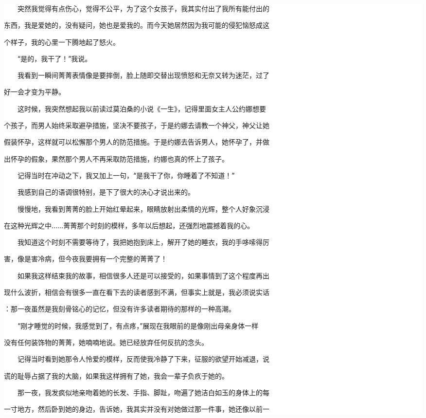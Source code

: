 

　　突然我觉得有点伤心，觉得不公平，为了这个女孩子，我其实付出了我所有能付出的

东西，我是爱她的，没有疑问，她也是爱我的。而今天她居然因为我可能的侵犯恼怒成这

个样子，我的心里一下腾地起了怒火。



　　“是的，我干了！”我说。



　　我看到一瞬间菁菁表情像是要摔倒，脸上随即交替出现愤怒和无奈又转为迷茫，过了

好一会才变为平静。



　　这时候，我突然想起我以前读过莫泊桑的小说《一生》，记得里面女主人公约娜想要

个孩子，而男人始终采取避孕措施，坚决不要孩子，于是约娜去请教一个神父，神父让她

假装怀孕，这样就可以松懈那个男人的防范措施。于是约娜去告诉男人，她怀孕了，并做

出怀孕的假象，果然那个男人不再采取防范措施，约娜也真的怀上了孩子。



　　记得当时在冲动之下，我又加上一句，“是我干了你，你睡着了不知道！”



　　我感到自己的语调很特别，是下了很大的决心才说出来的。



　　慢慢地，我看到菁菁的脸上开始红晕起来，眼睛放射出柔情的光辉，整个人好象沉浸

在这种光辉之中……菁菁那个时刻的模样，多年以后想起，还强烈地震撼着我的心。



　　我知道这个时刻不需要等待了，我把她抱到床上，解开了她的睡衣，我的手哆嗦得厉

害，像是害冷病，但今夜我要拥有一个完整的菁菁了！



　　如果我这样结束我的故事，相信很多人还是可以接受的，如果事情到了这个程度再出

现什么波折，相信会有很多一直在看下去的读者感到不满，但事实上就是，我必须说实话

：那一夜虽然是我刻骨铭心的记忆，但没有许多读者期待的那样的一种高潮。



　　“刚才睡觉的时候，我感觉到了，有点疼，”展现在我眼前的是像刚出母亲身体一样

没有任何装饰物的菁菁，她喃喃地说。她已经放弃任何反抗的念头。



　　记得当时看到她那令人怜爱的模样，反而使我冷静了下来，征服的欲望开始减退，说

谎的耻辱占据了我的大脑，如果我这样拥有了她，我会一辈子负疚于她的。



　　那一夜，我发疯似地亲吻着她的长发、手指、脚趾，吻遍了她洁白如玉的身体上的每

一寸地方，然后卧到她的身边，告诉她，我其实并没有对她做过那一件事，她还像以前一
